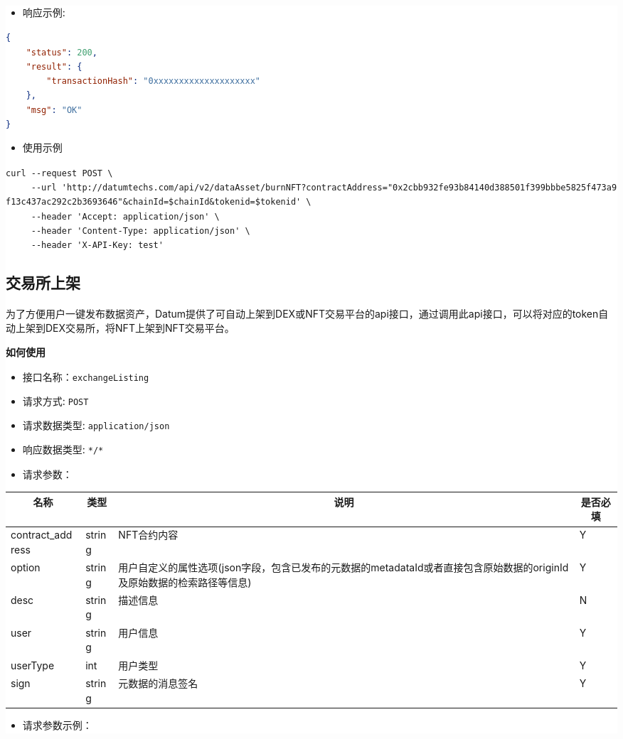 - 响应示例:

```json
{
    "status": 200,
    "result": {
        "transactionHash": "0xxxxxxxxxxxxxxxxxxxx"
    },
    "msg": "OK"
}
```

- 使用示例

```shell
curl --request POST \
     --url 'http://datumtechs.com/api/v2/dataAsset/burnNFT?contractAddress="0x2cbb932fe93b84140d388501f399bbbe5825f473a9f13c437ac292c2b3693646"&chainId=$chainId&tokenid=$tokenid' \
     --header 'Accept: application/json' \
     --header 'Content-Type: application/json' \
     --header 'X-API-Key: test'
```



## 交易所上架


为了方便用户一键发布数据资产，Datum提供了可自动上架到DEX或NFT交易平台的api接口，通过调用此api接口，可以将对应的token自动上架到DEX交易所，将NFT上架到NFT交易平台。

**如何使用**


- 接口名称：`exchangeListing`

- 请求方式: `POST`

- 请求数据类型: `application/json`

- 响应数据类型: `*/*`


- 请求参数：


|名称|类型|说明|是否必填|
|---|---|---|---|
|contract_address|string|NFT合约内容|Y|
|option|string|用户自定义的属性选项(json字段，包含已发布的元数据的metadataId或者直接包含原始数据的originId及原始数据的检索路径等信息)|Y|
|desc|string|描述信息|N|
|user|string|用户信息|Y|
|userType|int|用户类型|Y|
|sign|string|元数据的消息签名|Y|


- 请求参数示例：
